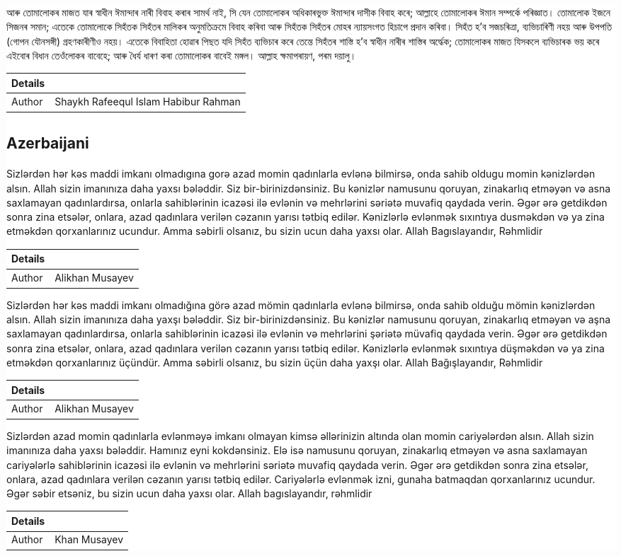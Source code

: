 
<div dir="ltr" lang="as" style={{fontSize:'larger',backgroundColor:'#f8f9fa',padding:20}}>
আৰু তোমালোকৰ মাজত যাৰ স্বাধীন ঈমান্দাৰ নাৰী বিবাহ কৰাৰ সামৰ্থ নাই, সি যেন তোমালোকৰ অধিকাৰভুক্ত ঈমান্দাৰ দাসীক বিবাহ কৰে; আল্লাহে তোমালোকৰ ঈমান সম্পৰ্কে পৰিজ্ঞাত। তোমালোক ইজনে সিজনৰ সমান; এতেকে তোমালোকে সিহঁতক সিহঁতৰ মালিকৰ অনুমতিক্ৰমে বিবাহ কৰিবা আৰু সিহঁতক সিহঁতৰ মোহৰ ন্যায়সংগত হিচাপে প্ৰদান কৰিবা। সিহঁত হ’ব সজচৰিত্ৰা, ব্যভিচাৰিণী নহয় আৰু উপপতি (গোপন যৌনসঙ্গী) গ্ৰহণকাৰীণীও নহয়। এতেকে বিবাহিতা হোৱাৰ পিছত যদি সিহঁত ব্যভিচাৰ কৰে তেন্তে সিহঁতৰ শাস্তি হ’ব স্বাধীন নাৰীৰ শাস্তিৰ অৰ্দ্ধেক; তোমালোকৰ মাজত যিসকলে ব্যভিচাৰক ভয় কৰে এইবোৰ বিধান তেওঁলোকৰ বাবেহে; আৰু ধৈৰ্য ধাৰণ কৰা তোমালোকৰ বাবেই মঙ্গল। আল্লাহ ক্ষমাপৰায়ণ, পৰম দয়ালু।
</div>
<div style={{backgroundColor:'#f8f9fa',padding:20, marginBottom: 10}}><table> <thead> <tr> <th>Details</th> <th></th> </tr> </thead> <tbody> <tr><td>Author</td><td>Shaykh Rafeequl Islam Habibur Rahman</td></tr></tbody></table></div>

## Azerbaijani


<div dir="ltr" lang="az" style={{fontSize:'larger',backgroundColor:'#f8f9fa',padding:20}}>
Sizlərdən hər kəs maddi imkanı olmadıgına gorə azad momin qadınlarla evlənə bilmirsə, onda sahib oldugu momin kənizlərdən alsın. Allah sizin imanınıza daha yaxsı bələddir. Siz bir-birinizdənsiniz. Bu kənizlər namusunu qoruyan, zinakarlıq etməyən və asna saxlamayan qadınlardırsa, onlarla sahiblərinin icazəsi ilə evlənin və mehrlərini səriətə muvafiq qaydada verin. Əgər ərə getdikdən sonra zina etsələr, onlara, azad qadınlara verilən cəzanın yarısı tətbiq edilər. Kənizlərlə evlənmək sıxıntıya dusməkdən və ya zina etməkdən qorxanlarınız ucundur. Amma səbirli olsanız, bu sizin ucun daha yaxsı olar. Allah Bagıslayandır, Rəhmlidir
</div>
<div style={{backgroundColor:'#f8f9fa',padding:20, marginBottom: 10}}><table> <thead> <tr> <th>Details</th> <th></th> </tr> </thead> <tbody> <tr><td>Author</td><td>Alikhan Musayev</td></tr></tbody></table></div>


<div dir="ltr" lang="az" style={{fontSize:'larger',backgroundColor:'#f8f9fa',padding:20}}>
Sizlərdən hər kəs maddi imkanı olmadığına görə azad mömin qadınlarla evlənə bilmirsə, onda sahib olduğu mömin kənizlərdən alsın. Allah sizin imanınıza daha yaxşı bələddir. Siz bir-birinizdənsiniz. Bu kənizlər namusunu qoruyan, zinakarlıq etməyən və aşna saxlamayan qadınlardırsa, onlarla sahiblərinin icazəsi ilə evlənin və mehrlərini şəriətə müvafiq qaydada verin. Əgər ərə getdikdən sonra zina etsələr, onlara, azad qadınlara verilən cəzanın yarısı tətbiq edilər. Kənizlərlə evlənmək sıxıntıya düşməkdən və ya zina etməkdən qorxanlarınız üçündür. Amma səbirli olsanız, bu sizin üçün daha yaxşı olar. Allah Bağışlayandır, Rəhmlidir
</div>
<div style={{backgroundColor:'#f8f9fa',padding:20, marginBottom: 10}}><table> <thead> <tr> <th>Details</th> <th></th> </tr> </thead> <tbody> <tr><td>Author</td><td>Alikhan Musayev</td></tr></tbody></table></div>


<div dir="ltr" lang="az" style={{fontSize:'larger',backgroundColor:'#f8f9fa',padding:20}}>
Sizlərdən azad momin qadınlarla evlənməyə imkanı olma­yan kimsə əllərinizin altında olan mo­min cariyələrdən alsın. Allah sizin ima­nınıza daha yaxsı bə­ləddir. Hamınız eyni kokdənsiniz. Elə isə na­musunu qo­ru­yan, zinakarlıq et­məyən və asna saxlama­yan cariyələrlə sa­hib­lərinin icazəsi ilə ev­lənin və mehr­lə­ri­ni səriətə mu­vafiq qayda­da verin. Əgər ərə get­dik­dən sonra zina et­sə­lər, onlara, azad qadın­lara ve­ri­lən cəzanın ya­rısı tətbiq edilər. Cariyə­lərlə evlənmək izni, gunaha batmaqdan qor­xanları­nız ucundur. Əgər sə­bir etsəniz, bu si­zin ucun daha yaxsı olar. Allah bagıs­la­yandır, rəhmlidir
</div>
<div style={{backgroundColor:'#f8f9fa',padding:20, marginBottom: 10}}><table> <thead> <tr> <th>Details</th> <th></th> </tr> </thead> <tbody> <tr><td>Author</td><td>Khan Musayev</td></tr></tbody></table></div>
